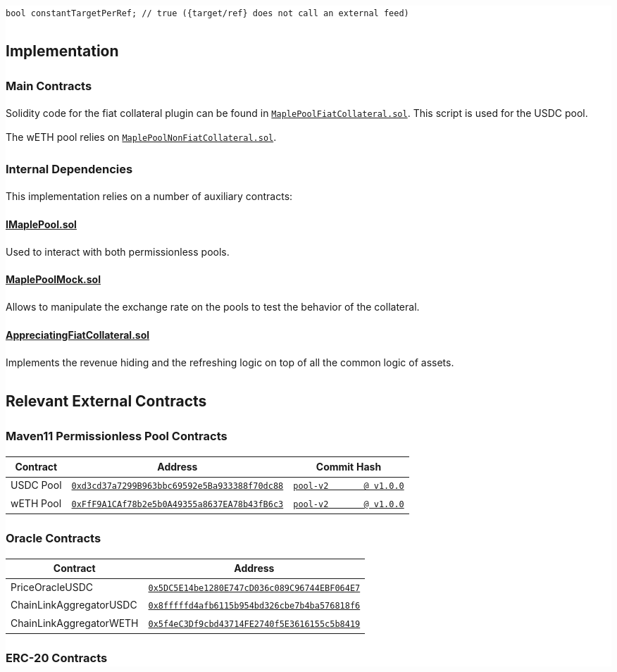 ```solidity
bool constantTargetPerRef; // true ({target/ref} does not call an external feed)
```

## Implementation

### Main Contracts

Solidity code for the fiat collateral plugin can be found in [`MaplePoolFiatCollateral.sol`][reserve-collateral-fiat-contract].
This script is used for the USDC pool.

The wETH pool relies on [`MaplePoolNonFiatCollateral.sol`][reserve-collateral-non-fiat-contract].

### Internal Dependencies

This implementation relies on a number of auxiliary contracts:

#### [IMaplePool.sol][reserve-collateral-maple-interface]

Used to interact with both permissionless pools.

#### [MaplePoolMock.sol][reserve-collateral-maple-mock]

Allows to manipulate the exchange rate on the pools to test the behavior of the collateral.

#### [AppreciatingFiatCollateral.sol][reserve-collateral-parent-contract]

Implements the revenue hiding and the refreshing logic on top of all the common logic of assets.

## Relevant External Contracts

### Maven11 Permissionless Pool Contracts

| Contract  | Address | Commit Hash |
| --------- | ------- | ----------- |
| USDC Pool | [`0xd3cd37a7299B963bbc69592e5Ba933388f70dc88`](https://etherscan.io/address/0xd3cd37a7299B963bbc69592e5Ba933388f70dc88) | [`pool-v2       @ v1.0.0`](https://github.com/maple-labs/pool-v2/releases/tag/v1.0.0)       |
| wETH Pool | [`0xFfF9A1CAf78b2e5b0A49355a8637EA78b43fB6c3`](https://etherscan.io/address/0xFfF9A1CAf78b2e5b0A49355a8637EA78b43fB6c3) | [`pool-v2       @ v1.0.0`](https://github.com/maple-labs/pool-v2/releases/tag/v1.0.0)       |

### Oracle Contracts

| Contract | Address |
| -------- | ------- |
| PriceOracleUSDC         | [`0x5DC5E14be1280E747cD036c089C96744EBF064E7`](https://etherscan.io/address/0x5DC5E14be1280E747cD036c089C96744EBF064E7) |
| ChainLinkAggregatorUSDC | [`0x8fffffd4afb6115b954bd326cbe7b4ba576818f6`](https://etherscan.io/address/0x8fffffd4afb6115b954bd326cbe7b4ba576818f6) |
| ChainLinkAggregatorWETH | [`0x5f4eC3Df9cbd43714FE2740f5E3616155c5b8419`](https://etherscan.io/address/0x5f4eC3Df9cbd43714FE2740f5E3616155c5b8419) |

### ERC-20 Contracts


[chainlink-feed-usdc-to-usd]: https://etherscan.io/address/0x8fffffd4afb6115b954bd326cbe7b4ba576818f6
[chainlink-feed-eth-to-usd]: https://etherscan.io/address/0x5f4eC3Df9cbd43714FE2740f5E3616155c5b8419
[maple-app-usd-pool]: https://app.maple.finance/#/v2/lend/pool/0xd3cd37a7299b963bbc69592e5ba933388f70dc88
[maple-app-weth-pool]: https://app.maple.finance/#/v2/lend/pool/0xfff9a1caf78b2e5b0a49355a8637ea78b43fb6c3
[maple-code-pool-contract]: https://github.com/maple-labs/pool-v2/blob/main/contracts/Pool.sol
[maple-code-pool-contract-converttoassets]: https://github.com/maple-labs/pool-v2/blob/main/contracts/Pool.sol#L303
[maple-code-pool-contract-converttoexitassets]: https://github.com/maple-labs/pool-v2/blob/main/contracts/Pool.sol#L309
[maple-code-pool-contract-withdraw]: https://github.com/maple-labs/pool-v2/blob/main/contracts/Pool.sol#L126
[bancor-docs-exchange-rate]:  https://docs.bancor.network/maple/technical-resources/pools/accounting/pool-exchange-rates
[bancor-docs-overview]: https://docs.bancor.network/about-bancor-network/bancor-v3
[bancor-docs-pools]: https://docs.bancor.network/maple/technical-resources/pools/pools
[reserve-collateral-fiat-contract]: ./MaplePoolFiatCollateral.sol
[reserve-collateral-non-fiat-contract]: ./MaplePoolNonFiatCollateral.sol
[reserve-collateral-maple-interface]: ./vendor/IMaplePool.sol
[reserve-collateral-maple-mock]: ../../mocks/MaplePoolMock.sol
[reserve-collateral-parent-contract]: ../AppreciatingFiatCollateral.sol
[reserve-collateral-parent-test-script]: ../../../../test/plugins/individual-collateral/collateralTests.ts
[reserve-collateral-plot-usdc-overview]: ../../../../.github/assets/images/ref-per-tok_usdc-pool_overview.png
[reserve-collateral-plot-weth-overview]: ../../../../.github/assets/images/ref-per-tok_weth-pool_overview.png
[reserve-collateral-plot-usdc-zoom-unrealized-loss]: ../../../../.github/assets/images/ref-per-tok_usdc-pool_zoom-unrealized-loss.png
[reserve-collateral-plot-weth-zoom-unrealized-loss]: ../../../../.github/assets/images/ref-per-tok_weth-pool_zoom-unrealized-loss.png
[reserve-collateral-plot-usdc-zoom-normal-operation]: ../../../../.github/assets/images/ref-per-tok_usdc-pool_zoom-normal-operation.png
[reserve-collateral-plot-weth-zoom-normal-operation]: ../../../../.github/assets/images/ref-per-tok_weth-pool_zoom-normal-operation.png
[reserve-collateral-pull-request]: https://github.com/reserve-protocol/protocol/pull/757
[reserve-collateral-test-script]: ../../../../test/plugins/individual-collateral/maple-v2/MaplePoolFiatCollateral.test.ts
[reserve-collateral-usdc-deployment-script]: ../../../../scripts/deployment/phase2-assets/collaterals/deploy_maple_pool_usdc_collateral.ts
[reserve-collateral-weth-deployment-script]: ../../../../scripts/deployment/phase2-assets/collaterals/deploy_maple_pool_weth_collateral.ts